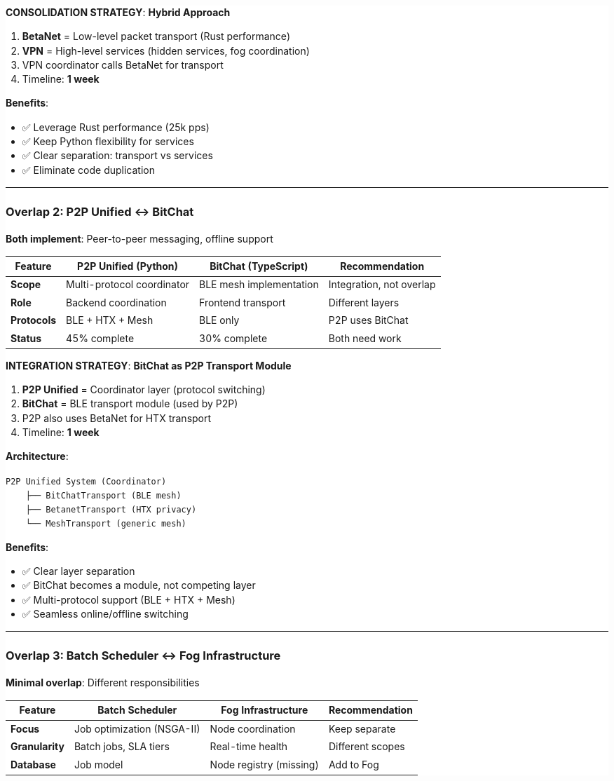 **CONSOLIDATION STRATEGY**: **Hybrid Approach**
1. **BetaNet** = Low-level packet transport (Rust performance)
2. **VPN** = High-level services (hidden services, fog coordination)
3. VPN coordinator calls BetaNet for transport
4. Timeline: **1 week**

**Benefits**:
- ✅ Leverage Rust performance (25k pps)
- ✅ Keep Python flexibility for services
- ✅ Clear separation: transport vs services
- ✅ Eliminate code duplication

---

### Overlap 2: P2P Unified ↔ BitChat

**Both implement**: Peer-to-peer messaging, offline support

| Feature | P2P Unified (Python) | BitChat (TypeScript) | Recommendation |
|---------|---------------------|----------------------|----------------|
| **Scope** | Multi-protocol coordinator | BLE mesh implementation | Integration, not overlap |
| **Role** | Backend coordination | Frontend transport | Different layers |
| **Protocols** | BLE + HTX + Mesh | BLE only | P2P uses BitChat |
| **Status** | 45% complete | 30% complete | Both need work |

**INTEGRATION STRATEGY**: **BitChat as P2P Transport Module**
1. **P2P Unified** = Coordinator layer (protocol switching)
2. **BitChat** = BLE transport module (used by P2P)
3. P2P also uses BetaNet for HTX transport
4. Timeline: **1 week**

**Architecture**:
```
P2P Unified System (Coordinator)
    ├── BitChatTransport (BLE mesh)
    ├── BetanetTransport (HTX privacy)
    └── MeshTransport (generic mesh)
```

**Benefits**:
- ✅ Clear layer separation
- ✅ BitChat becomes a module, not competing layer
- ✅ Multi-protocol support (BLE + HTX + Mesh)
- ✅ Seamless online/offline switching

---

### Overlap 3: Batch Scheduler ↔ Fog Infrastructure

**Minimal overlap**: Different responsibilities

| Feature | Batch Scheduler | Fog Infrastructure | Recommendation |
|---------|----------------|-------------------|----------------|
| **Focus** | Job optimization (NSGA-II) | Node coordination | Keep separate |
| **Granularity** | Batch jobs, SLA tiers | Real-time health | Different scopes |
| **Database** | Job model | Node registry (missing) | Add to Fog |
